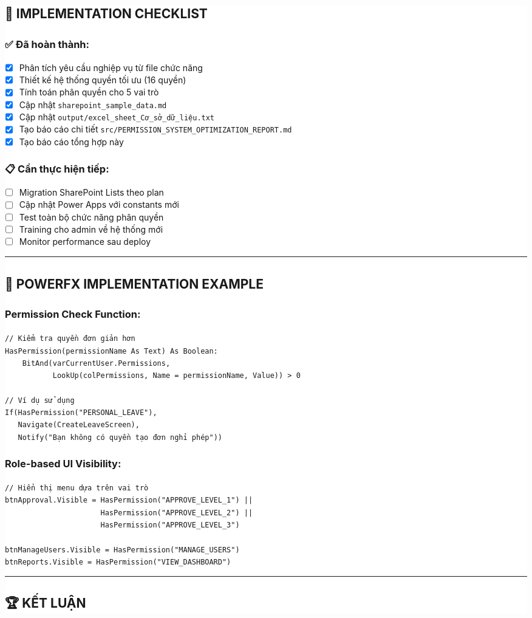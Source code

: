 
## 🔧 IMPLEMENTATION CHECKLIST

### **✅ Đã hoàn thành:**
- [x] Phân tích yêu cầu nghiệp vụ từ file chức năng
- [x] Thiết kế hệ thống quyền tối ưu (16 quyền)
- [x] Tính toán phân quyền cho 5 vai trò
- [x] Cập nhật `sharepoint_sample_data.md`
- [x] Cập nhật `output/excel_sheet_Cơ_sở_dữ_liệu.txt`
- [x] Tạo báo cáo chi tiết `src/PERMISSION_SYSTEM_OPTIMIZATION_REPORT.md`
- [x] Tạo báo cáo tổng hợp này

### **📋 Cần thực hiện tiếp:**
- [ ] Migration SharePoint Lists theo plan
- [ ] Cập nhật Power Apps với constants mới
- [ ] Test toàn bộ chức năng phân quyền
- [ ] Training cho admin về hệ thống mới
- [ ] Monitor performance sau deploy

---

## 🎯 POWERFX IMPLEMENTATION EXAMPLE

### **Permission Check Function:**
```powerfx
// Kiểm tra quyền đơn giản hơn
HasPermission(permissionName As Text) As Boolean:
    BitAnd(varCurrentUser.Permissions, 
           LookUp(colPermissions, Name = permissionName, Value)) > 0

// Ví dụ sử dụng
If(HasPermission("PERSONAL_LEAVE"), 
   Navigate(CreateLeaveScreen), 
   Notify("Bạn không có quyền tạo đơn nghỉ phép"))
```

### **Role-based UI Visibility:**
```powerfx
// Hiển thị menu dựa trên vai trò
btnApproval.Visible = HasPermission("APPROVE_LEVEL_1") || 
                      HasPermission("APPROVE_LEVEL_2") || 
                      HasPermission("APPROVE_LEVEL_3")

btnManageUsers.Visible = HasPermission("MANAGE_USERS")
btnReports.Visible = HasPermission("VIEW_DASHBOARD")
```

---

## 🏆 KẾT LUẬN
